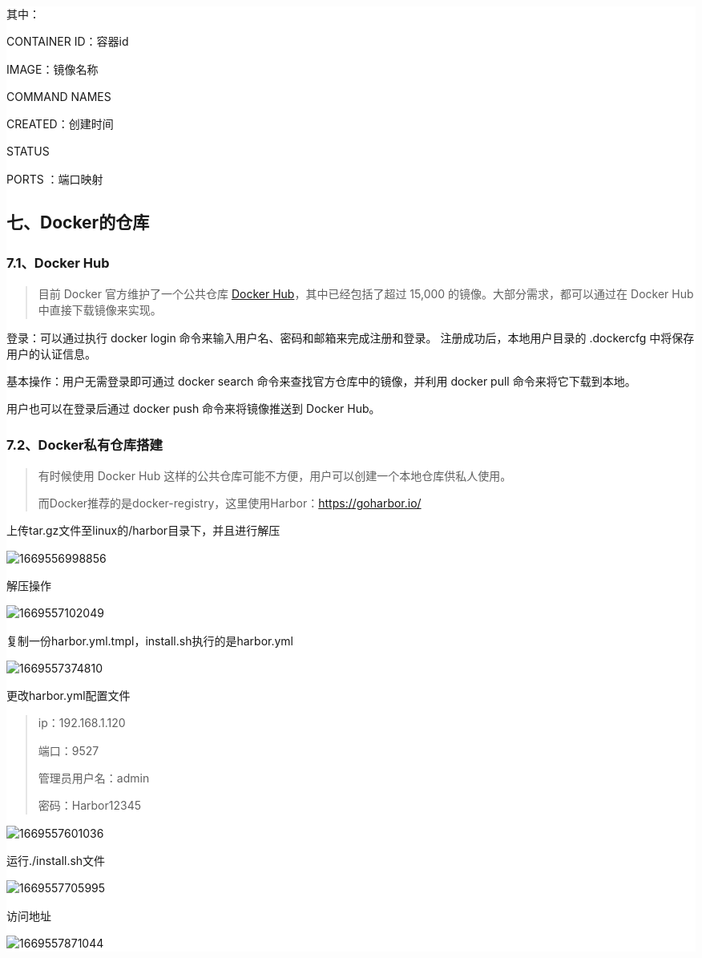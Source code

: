 其中：

CONTAINER ID：容器id

IMAGE：镜像名称

COMMAND NAMES

CREATED：创建时间

STATUS

PORTS ：端口映射

## 七、Docker的仓库

### 7.1、Docker Hub

> 目前 Docker 官方维护了一个公共仓库 [Docker Hub](https://hub.docker.com/)，其中已经包括了超过 15,000 的镜像。大部分需求，都可以通过在 Docker Hub 中直接下载镜像来实现。

登录：可以通过执行 docker login 命令来输入用户名、密码和邮箱来完成注册和登录。 注册成功后，本地用户目录的 .dockercfg 中将保存用户的认证信息。

基本操作：用户无需登录即可通过 docker search 命令来查找官方仓库中的镜像，并利用 docker pull 命令来将它下载到本地。

用户也可以在登录后通过 docker push 命令来将镜像推送到 Docker Hub。

### 7.2、Docker私有仓库搭建

> 有时候使用 Docker Hub 这样的公共仓库可能不方便，用户可以创建一个本地仓库供私人使用。
>
> 而Docker推荐的是docker-registry，这里使用Harbor：https://goharbor.io/

上传tar.gz文件至linux的/harbor目录下，并且进行解压

![1669556998856](https://gitee.com/szchason/pic_bed/raw/devops/images/docker/2023-05-29-1685361762-2c6847.png)

解压操作

![1669557102049](https://gitee.com/szchason/pic_bed/raw/devops/images/docker/2023-05-29-1685361765-dc7bf8.png)

复制一份harbor.yml.tmpl，install.sh执行的是harbor.yml

![1669557374810](https://gitee.com/szchason/pic_bed/raw/devops/images/docker/2023-05-29-1685361769-bdc685.png)

更改harbor.yml配置文件

> ip：192.168.1.120
>
> 端口：9527
>
> 管理员用户名：admin
>
> 密码：Harbor12345

![1669557601036](https://gitee.com/szchason/pic_bed/raw/devops/images/docker/2023-05-29-1685361773-76c8ee.png)

运行./install.sh文件

![1669557705995](https://gitee.com/szchason/pic_bed/raw/devops/images/docker/2023-05-29-1685361777-a40ede.png)

访问地址

![1669557871044](https://gitee.com/szchason/pic_bed/raw/devops/images/docker/2023-05-29-1685361780-b578ca.png)
